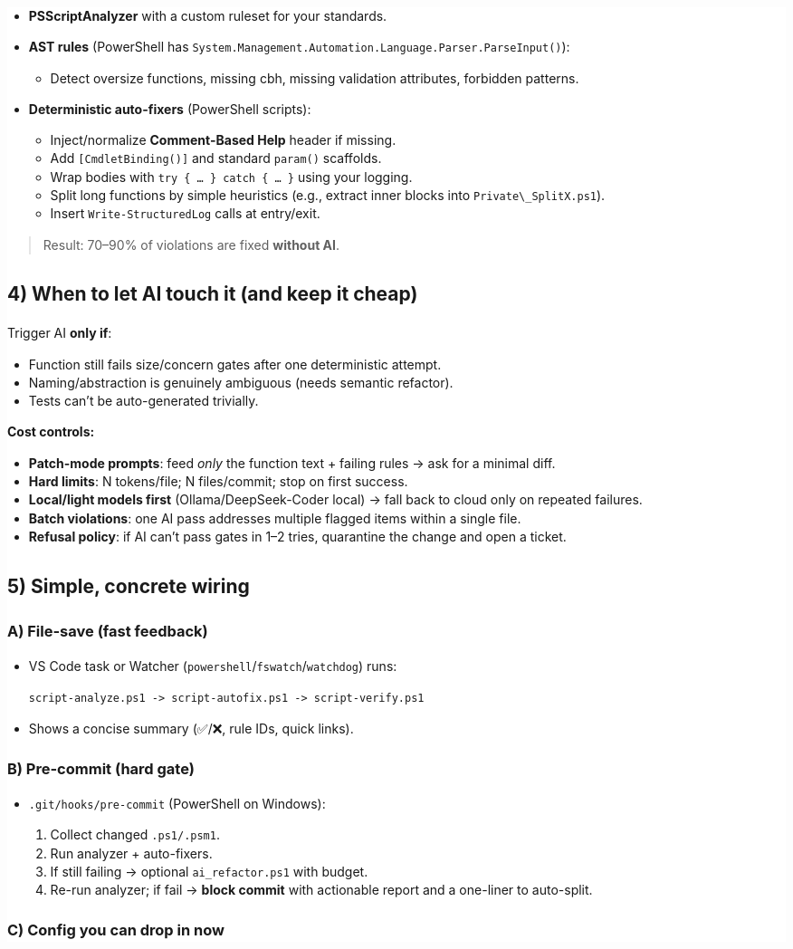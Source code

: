 * **PSScriptAnalyzer** with a custom ruleset for your standards.
* **AST rules** (PowerShell has `System.Management.Automation.Language.Parser.ParseInput()`):

  * Detect oversize functions, missing cbh, missing validation attributes, forbidden patterns.
* **Deterministic auto-fixers** (PowerShell scripts):

  * Inject/normalize **Comment-Based Help** header if missing.
  * Add `[CmdletBinding()]` and standard `param()` scaffolds.
  * Wrap bodies with `try { … } catch { … }` using your logging.
  * Split long functions by simple heuristics (e.g., extract inner blocks into `Private\_SplitX.ps1`).
  * Insert `Write-StructuredLog` calls at entry/exit.

> Result: 70–90% of violations are fixed **without AI**.

## 4) When to let AI touch it (and keep it cheap)

Trigger AI **only if**:

* Function still fails size/concern gates after one deterministic attempt.
* Naming/abstraction is genuinely ambiguous (needs semantic refactor).
* Tests can’t be auto-generated trivially.

**Cost controls:**

* **Patch-mode prompts**: feed *only* the function text + failing rules → ask for a minimal diff.
* **Hard limits**: N tokens/file; N files/commit; stop on first success.
* **Local/light models first** (Ollama/DeepSeek-Coder local) → fall back to cloud only on repeated failures.
* **Batch violations**: one AI pass addresses multiple flagged items within a single file.
* **Refusal policy**: if AI can’t pass gates in 1–2 tries, quarantine the change and open a ticket.

## 5) Simple, concrete wiring

### A) File-save (fast feedback)

* VS Code task or Watcher (`powershell`/`fswatch`/`watchdog`) runs:

  ```
  script-analyze.ps1 -> script-autofix.ps1 -> script-verify.ps1
  ```
* Shows a concise summary (✅/❌, rule IDs, quick links).

### B) Pre-commit (hard gate)

* `.git/hooks/pre-commit` (PowerShell on Windows):

  1. Collect changed `.ps1/.psm1`.
  2. Run analyzer + auto-fixers.
  3. If still failing → optional `ai_refactor.ps1` with budget.
  4. Re-run analyzer; if fail → **block commit** with actionable report and a one-liner to auto-split.

### C) Config you can drop in now


[1]: https://learn.microsoft.com/en-us/powershell/module/microsoft.powershell.core/about/about_functions_advanced?view=powershell-7.5&utm_source=chatgpt.com "about_Functions_Advanced - PowerShell"
[2]: https://refactoring.com/catalog/?utm_source=chatgpt.com "Catalog of Refactorings"
[3]: https://pester.dev/docs/quick-start?utm_source=chatgpt.com "Quick Start | Pester"
[4]: https://learn.microsoft.com/en-us/powershell/utility-modules/psscriptanalyzer/overview?view=ps-modules&utm_source=chatgpt.com "PSScriptAnalyzer module - PowerShell"
[5]: https://learn.microsoft.com/en-us/powershell/module/microsoft.powershell.core/new-modulemanifest?view=powershell-7.5&utm_source=chatgpt.com "New-ModuleManifest - PowerShell"
[6]: https://www.sonarsource.com/resources/library/code-smells/?utm_source=chatgpt.com "What is a Code Smell? Definition Guide, Examples & ..."
[7]: https://learn.microsoft.com/en-us/powershell/scripting/learn/deep-dives/everything-about-exceptions?view=powershell-7.5&utm_source=chatgpt.com "Everything you wanted to know about exceptions"
[8]: https://learn.microsoft.com/en-us/powershell/scripting/developer/cmdlet/approved-verbs-for-windows-powershell-commands?view=powershell-7.5&utm_source=chatgpt.com "Approved Verbs for PowerShell Commands"
[9]: https://learn.microsoft.com/en-us/powershell/module/microsoft.powershell.core/about/about_functions_advanced_parameters?view=powershell-7.5&utm_source=chatgpt.com "about_Functions_Advanced_Par..."
[10]: https://learn.microsoft.com/en-us/powershell/module/microsoft.powershell.core/about/about_try_catch_finally?view=powershell-7.5&utm_source=chatgpt.com "about_Try_Catch_Finally - PowerShell"
[1]: https://semgrep.dev/docs/semgrep-assistant/overview?utm_source=chatgpt.com "Semgrep Assistant overview"
[2]: https://aider.chat/?utm_source=chatgpt.com "Aider - AI Pair Programming in Your Terminal"
[3]: https://github.com/All-Hands-AI/OpenHands?utm_source=chatgpt.com "OpenHands: Code Less, Make More"
[4]: https://semgrep.dev/blog/2024/ai-assisted-remediation?utm_source=chatgpt.com "Announcing AI-assisted remediation guidance on every PR"
[5]: https://pester.dev/docs/quick-start?utm_source=chatgpt.com "Quick Start | Pester"
[6]: https://github.com/renovatebot/renovate?utm_source=chatgpt.com "renovatebot/renovate: Home of the Renovate CLI"
[7]: https://github.com/microsoft/psscriptanalyzer-action?utm_source=chatgpt.com "microsoft/psscriptanalyzer-action"
[8]: https://www.continue.dev/?utm_source=chatgpt.com "Continue.dev"
[9]: https://github.com/openinterpreter/open-interpreter?utm_source=chatgpt.com "openinterpreter/open-interpreter: A natural language ..."
[1]: https://datatracker.ietf.org/doc/html/rfc6902?utm_source=chatgpt.com "RFC 6902 - JavaScript Object Notation (JSON) Patch"
[2]: https://datatracker.ietf.org/doc/html/rfc7386?utm_source=chatgpt.com "RFC 7386 - JSON Merge Patch"
[3]: https://www.gnu.org/s/diffutils/manual/html_node/Unified-Format.html?utm_source=chatgpt.com "Unified Format (Comparing and Merging Files)"
[4]: https://en.wikipedia.org/wiki/Diff?utm_source=chatgpt.com "Diff"
[5]: https://comby.dev/?utm_source=chatgpt.com "Comby · Structural code search and replace for ~every ..."
[6]: https://ast-grep.github.io/?utm_source=chatgpt.com "ast-grep | structural search/rewrite tool for many languages"
[7]: https://git-scm.com/docs/git-apply?utm_source=chatgpt.com "Git - git-apply Documentation"
[8]: https://semgrep.dev/docs/writing-rules/autofix?utm_source=chatgpt.com "Autofix"
[9]: https://learn.microsoft.com/en-us/dotnet/api/system.management.automation.language.parser?view=powershellsdk-7.4.0&utm_source=chatgpt.com "Parser Class (System.Management.Automation.Language)"